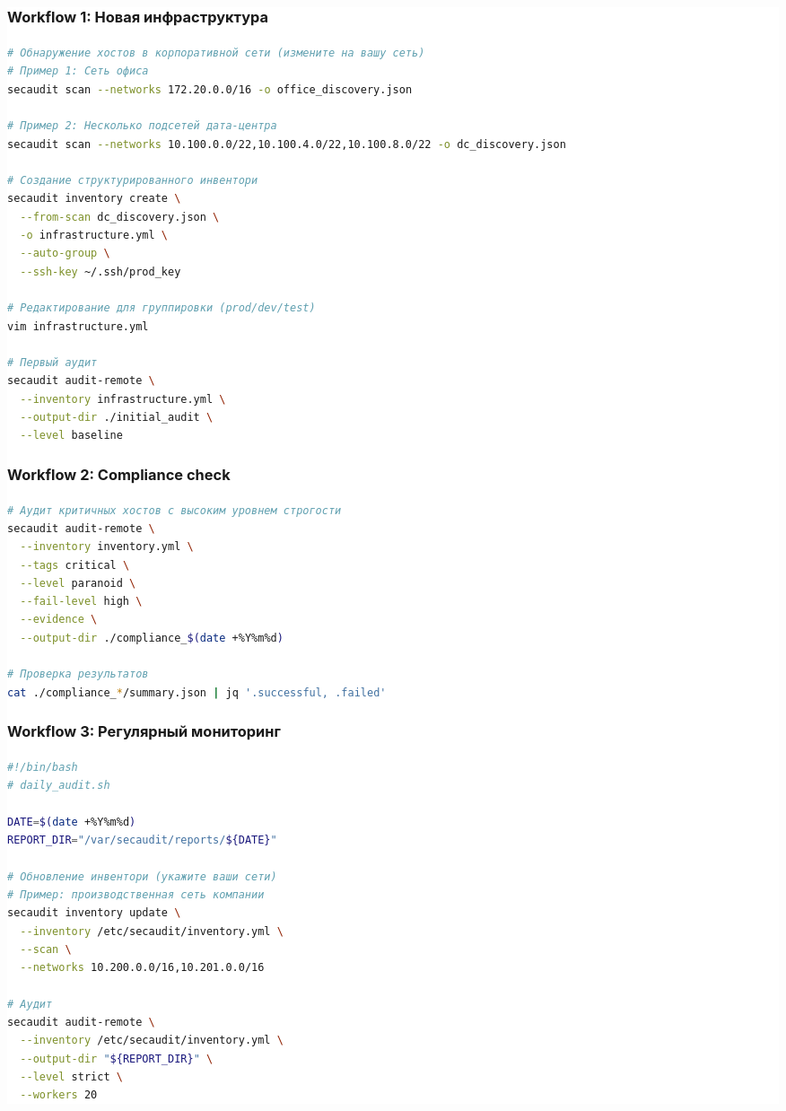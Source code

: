 ### Workflow 1: Новая инфраструктура

```bash
# Обнаружение хостов в корпоративной сети (измените на вашу сеть)
# Пример 1: Сеть офиса
secaudit scan --networks 172.20.0.0/16 -o office_discovery.json

# Пример 2: Несколько подсетей дата-центра
secaudit scan --networks 10.100.0.0/22,10.100.4.0/22,10.100.8.0/22 -o dc_discovery.json

# Создание структурированного инвентори
secaudit inventory create \
  --from-scan dc_discovery.json \
  -o infrastructure.yml \
  --auto-group \
  --ssh-key ~/.ssh/prod_key

# Редактирование для группировки (prod/dev/test)
vim infrastructure.yml

# Первый аудит
secaudit audit-remote \
  --inventory infrastructure.yml \
  --output-dir ./initial_audit \
  --level baseline
```

### Workflow 2: Compliance check

```bash
# Аудит критичных хостов с высоким уровнем строгости
secaudit audit-remote \
  --inventory inventory.yml \
  --tags critical \
  --level paranoid \
  --fail-level high \
  --evidence \
  --output-dir ./compliance_$(date +%Y%m%d)

# Проверка результатов
cat ./compliance_*/summary.json | jq '.successful, .failed'
```

### Workflow 3: Регулярный мониторинг

```bash
#!/bin/bash
# daily_audit.sh

DATE=$(date +%Y%m%d)
REPORT_DIR="/var/secaudit/reports/${DATE}"

# Обновление инвентори (укажите ваши сети)
# Пример: производственная сеть компании
secaudit inventory update \
  --inventory /etc/secaudit/inventory.yml \
  --scan \
  --networks 10.200.0.0/16,10.201.0.0/16

# Аудит
secaudit audit-remote \
  --inventory /etc/secaudit/inventory.yml \
  --output-dir "${REPORT_DIR}" \
  --level strict \
  --workers 20
```
